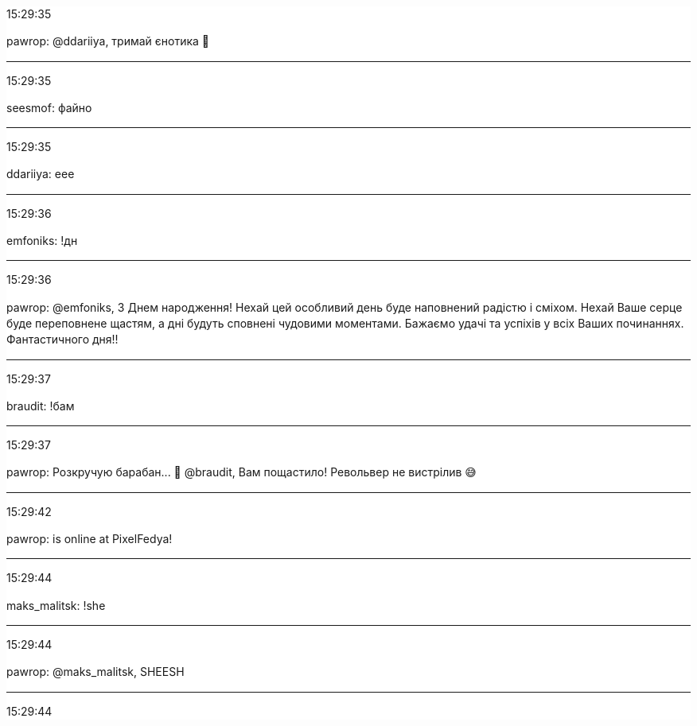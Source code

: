 15:29:35

pawrop: @ddariiya, тримай єнотика 🦝

---

15:29:35

seesmof: файно

---

15:29:35

ddariiya: еее

---

15:29:36

emfoniks: !дн

---

15:29:36

pawrop: @emfoniks, З Днем народження! Нехай цей особливий день буде наповнений радістю і сміхом. Нехай Ваше серце буде переповнене щастям, а дні будуть сповнені чудовими моментами. Бажаємо удачі та успіхів у всіх Ваших починаннях. Фантастичного дня!!

---

15:29:37

braudit: !бам

---

15:29:37

pawrop: Розкручую барабан... 🔄 @braudit,  Вам пощастило! Револьвер не вистрілив 😅

---

15:29:42

pawrop: is online at PixelFedya!

---

15:29:44

maks_malitsk: !she

---

15:29:44

pawrop: @maks_malitsk, SHEESH

---

15:29:44
